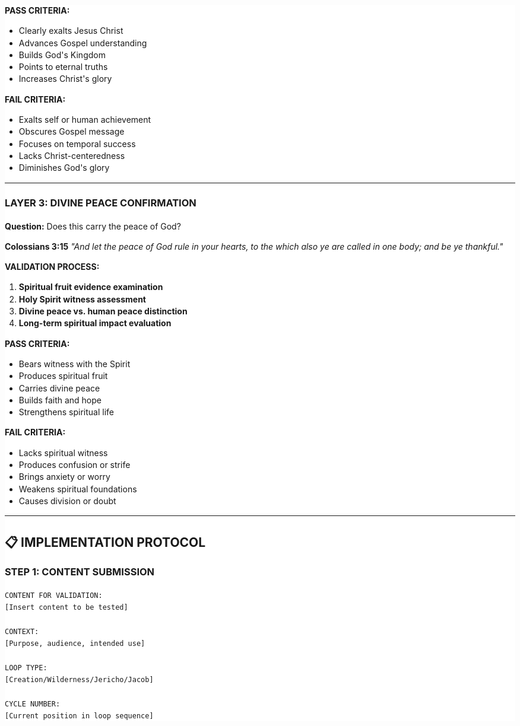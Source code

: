 **PASS CRITERIA:**
- Clearly exalts Jesus Christ
- Advances Gospel understanding
- Builds God's Kingdom
- Points to eternal truths
- Increases Christ's glory

**FAIL CRITERIA:**
- Exalts self or human achievement
- Obscures Gospel message
- Focuses on temporal success
- Lacks Christ-centeredness
- Diminishes God's glory

---

### **LAYER 3: DIVINE PEACE CONFIRMATION**
**Question:** Does this carry the peace of God?

**Colossians 3:15**
*"And let the peace of God rule in your hearts, to the which also ye are called in one body; and be ye thankful."*

**VALIDATION PROCESS:**
1. **Spiritual fruit evidence examination**
2. **Holy Spirit witness assessment**
3. **Divine peace vs. human peace distinction**
4. **Long-term spiritual impact evaluation**

**PASS CRITERIA:**
- Bears witness with the Spirit
- Produces spiritual fruit
- Carries divine peace
- Builds faith and hope
- Strengthens spiritual life

**FAIL CRITERIA:**
- Lacks spiritual witness
- Produces confusion or strife
- Brings anxiety or worry
- Weakens spiritual foundations
- Causes division or doubt

---

## 📋 IMPLEMENTATION PROTOCOL

### **STEP 1: CONTENT SUBMISSION**
```
CONTENT FOR VALIDATION:
[Insert content to be tested]

CONTEXT:
[Purpose, audience, intended use]

LOOP TYPE:
[Creation/Wilderness/Jericho/Jacob]

CYCLE NUMBER:
[Current position in loop sequence]
```

